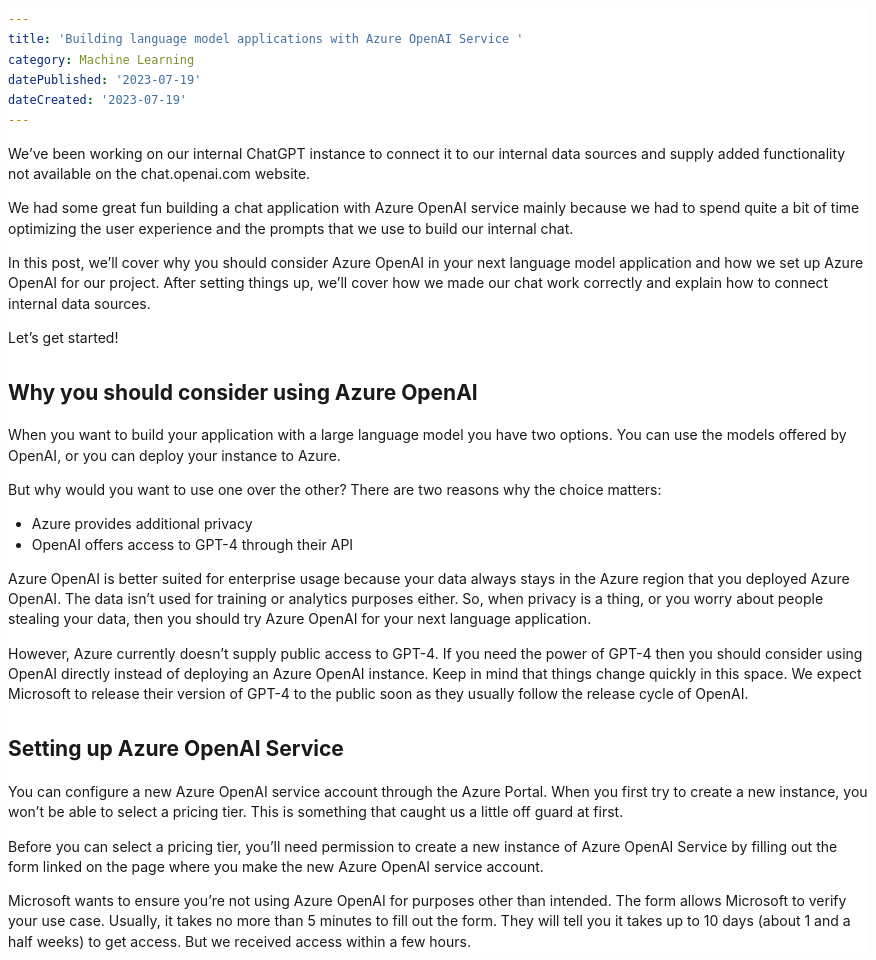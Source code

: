 ```yaml
---
title: 'Building language model applications with Azure OpenAI Service '
category: Machine Learning
datePublished: '2023-07-19'
dateCreated: '2023-07-19'
---
```

We’ve been working on our internal ChatGPT instance to connect it to our internal data sources and supply added functionality not available on the chat.openai.com website. 

We had some great fun building a chat application with Azure OpenAI service mainly because we had to spend quite a bit of time optimizing the user experience and the prompts that we use to build our internal chat. 

In this post, we’ll cover why you should consider Azure OpenAI in your next language model application and how we set up Azure OpenAI for our project. After setting things up, we’ll cover how we made our chat work correctly and explain how to connect internal data sources. 

Let’s get started!

## Why you should consider using Azure OpenAI
When you want to build your application with a large language model you have two options. You can use the models offered by OpenAI, or you can deploy your instance to Azure. 

But why would you want to use one over the other? There are two reasons why the choice matters: 

* Azure provides additional privacy 
* OpenAI offers access to GPT-4 through their API 

Azure OpenAI is better suited for enterprise usage because your data always stays in the Azure region that you deployed Azure OpenAI. The data isn’t used for training or analytics purposes either. So, when privacy is a thing, or you worry about people stealing your data, then you should try Azure OpenAI for your next language application. 

However, Azure currently doesn’t supply public access to GPT-4. If you need the power of GPT-4 then you should consider using OpenAI directly instead of deploying an Azure OpenAI instance. Keep in mind that things change quickly in this space. We expect Microsoft to release their version of GPT-4 to the public soon as they usually follow the release cycle of OpenAI.

## Setting up Azure OpenAI Service
You can configure a new Azure OpenAI service account through the Azure Portal. When you first try to create a new instance, you won’t be able to select a pricing tier. This is something that caught us a little off guard at first.  

Before you can select a pricing tier, you’ll need permission to create a new instance of Azure OpenAI Service by filling out the form linked on the page where you make the new Azure OpenAI service account.  

Microsoft wants to ensure you’re not using Azure OpenAI for purposes other than intended. The form allows Microsoft to verify your use case. Usually, it takes no more than 5 minutes to fill out the form. They will tell you it takes up to 10 days (about 1 and a half weeks) to get access. But we received access within a few hours. 
